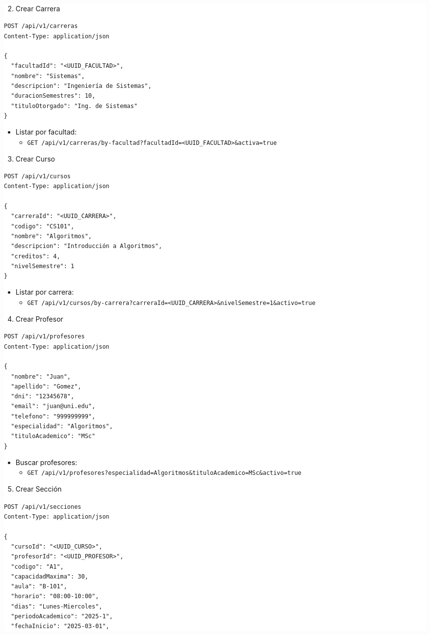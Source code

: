 2) Crear Carrera
```http
POST /api/v1/carreras
Content-Type: application/json

{
  "facultadId": "<UUID_FACULTAD>",
  "nombre": "Sistemas",
  "descripcion": "Ingeniería de Sistemas",
  "duracionSemestres": 10,
  "tituloOtorgado": "Ing. de Sistemas"
}
```
- Listar por facultad:
  - `GET /api/v1/carreras/by-facultad?facultadId=<UUID_FACULTAD>&activa=true`

3) Crear Curso
```http
POST /api/v1/cursos
Content-Type: application/json

{
  "carreraId": "<UUID_CARRERA>",
  "codigo": "CS101",
  "nombre": "Algoritmos",
  "descripcion": "Introducción a Algoritmos",
  "creditos": 4,
  "nivelSemestre": 1
}
```
- Listar por carrera:
  - `GET /api/v1/cursos/by-carrera?carreraId=<UUID_CARRERA>&nivelSemestre=1&activo=true`

4) Crear Profesor
```http
POST /api/v1/profesores
Content-Type: application/json

{
  "nombre": "Juan",
  "apellido": "Gomez",
  "dni": "12345678",
  "email": "juan@uni.edu",
  "telefono": "999999999",
  "especialidad": "Algoritmos",
  "tituloAcademico": "MSc"
}
```
- Buscar profesores:
  - `GET /api/v1/profesores?especialidad=Algoritmos&tituloAcademico=MSc&activo=true`

5) Crear Sección
```http
POST /api/v1/secciones
Content-Type: application/json

{
  "cursoId": "<UUID_CURSO>",
  "profesorId": "<UUID_PROFESOR>",
  "codigo": "A1",
  "capacidadMaxima": 30,
  "aula": "B-101",
  "horario": "08:00-10:00",
  "dias": "Lunes-Miercoles",
  "periodoAcademico": "2025-1",
  "fechaInicio": "2025-03-01",
```